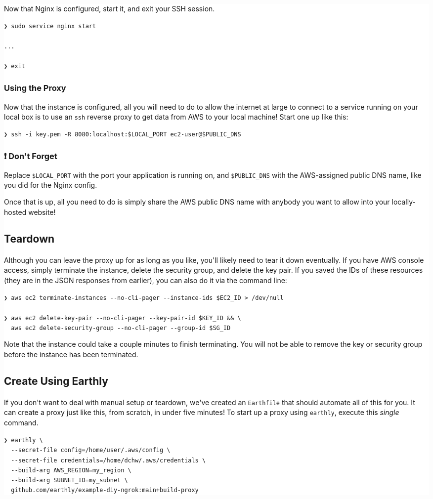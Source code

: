 Now that Nginx is configured, start it, and exit your SSH session.

    ❯ sudo service nginx start
    
    ...
    
    ❯ exit

### Using the Proxy

Now that the instance is configured, all you will need to do to allow the internet at large to connect to a service running on your local box is to use an `ssh` reverse proxy to get data from AWS to your local machine! Start one up like this:

    ❯ ssh -i key.pem -R 8080:localhost:$LOCAL_PORT ec2-user@$PUBLIC_DNS

<div class="notice--warning">

### ❗ Don't Forget

Replace `$LOCAL_PORT` with the port your application is running on, and `$PUBLIC_DNS` with the AWS-assigned public DNS name, like you did for the Nginx config.
</div>

Once that is up, all you need to do is simply share the AWS public DNS name with anybody you want to allow into your locally-hosted website!

## Teardown

Although you can leave the proxy up for as long as you like, you'll likely need to tear it down eventually. If you have AWS console access, simply terminate the instance, delete the security group, and delete the key pair. If you saved the IDs of these resources (they are in the JSON responses from earlier), you can also do it via the command line:

    ❯ aws ec2 terminate-instances --no-cli-pager --instance-ids $EC2_ID > /dev/null
    
    ❯ aws ec2 delete-key-pair --no-cli-pager --key-pair-id $KEY_ID && \
      aws ec2 delete-security-group --no-cli-pager --group-id $SG_ID

Note that the instance could take a couple minutes to finish terminating. You will not be able to remove the key or security group before the instance has been terminated.

## Create Using Earthly

If you don't want to deal with manual setup or teardown, we've created an `Earthfile` that should automate all of this for you. It can create a proxy just like this, from scratch, in under five minutes! To start up a proxy using `earthly`, execute this _single_ command.

    ❯ earthly \
      --secret-file config=/home/user/.aws/config \
      --secret-file credentials=/home/dchw/.aws/credentials \
      --build-arg AWS_REGION=my_region \
      --build-arg SUBNET_ID=my_subnet \
      github.com/earthly/example-diy-ngrok:main+build-proxy

<div class="notice--info">
